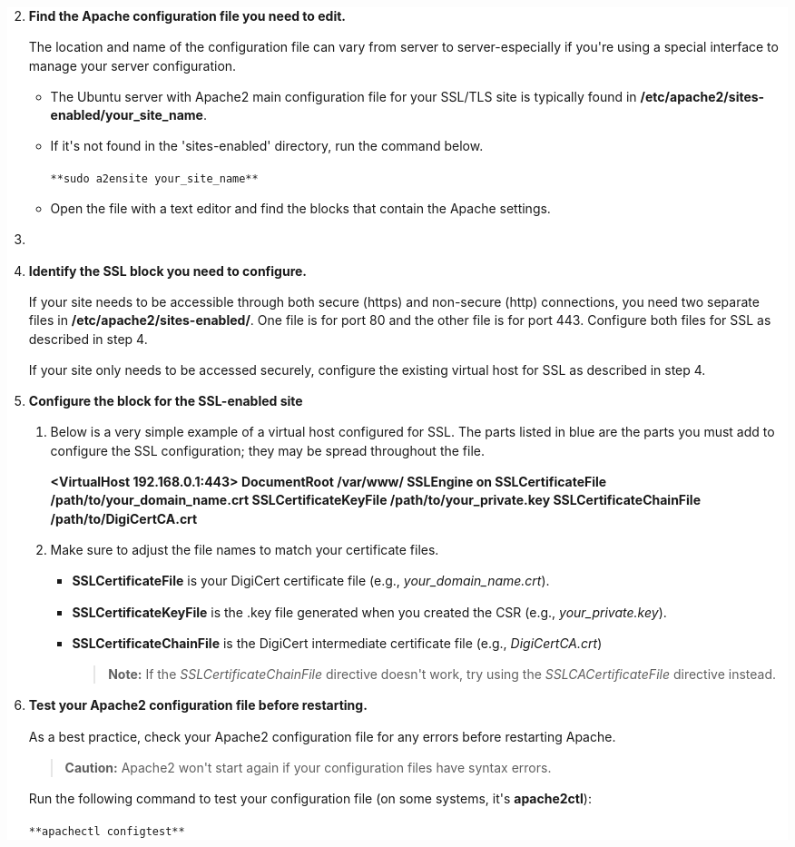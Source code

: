 2. **Find the Apache configuration file you need to edit.**

   The location and name of the configuration file can vary from server to server-especially if you're using a special interface to manage your server configuration.

   - The Ubuntu server with Apache2 main configuration file for your SSL/TLS site is typically found in **/etc/apache2/sites-enabled/your_site_name**.

   - If it's not found in the 'sites-enabled' directory, run the command below.

     `**sudo a2ensite your_site_name**`

   - Open the file with a text editor and find the **<VirtualHost>** blocks that contain the Apache settings.

3. 

4. **Identify the SSL <VirtualHost> block you need to configure.**

   If your site needs to be accessible through both secure (https) and non-secure (http) connections, you need two separate files in **/etc/apache2/sites-enabled/**. One file is for port 80 and the other file is for port 443. Configure both files for SSL as described in step 4.

   If your site only needs to be accessed securely, configure the existing virtual host for SSL as described in step 4.

5. **Configure the <VirtualHost> block for the SSL-enabled site**

   1. Below is a very simple example of a virtual host configured for SSL. The parts listed in blue are the parts you must add to configure the SSL configuration; they may be spread throughout the file.

      **<VirtualHost 192.168.0.1:443>
      DocumentRoot /var/www/
      SSLEngine on
      SSLCertificateFile /path/to/your_domain_name.crt
      SSLCertificateKeyFile /path/to/your_private.key
      SSLCertificateChainFile /path/to/DigiCertCA.crt
      </VirtualHost>**

   2. Make sure to adjust the file names to match your certificate files.

      - **SSLCertificateFile** is your DigiCert certificate file (e.g., *your_domain_name.crt*).

      - **SSLCertificateKeyFile** is the .key file generated when you created the CSR (e.g., *your_private.key*).

      - **SSLCertificateChainFile** is the DigiCert intermediate certificate file (e.g., *DigiCertCA.crt*)

        > **Note:** If the *SSLCertificateChainFile* directive doesn't work, try using the *SSLCACertificateFile* directive instead.

6. **Test your Apache2 configuration file before restarting.**

   As a best practice, check your Apache2 configuration file for any errors before restarting Apache.

   > **Caution:** Apache2 won't start again if your configuration files have syntax errors.

   Run the following command to test your configuration file (on some systems, it's **apache2ctl**):

   `**apachectl configtest**`
